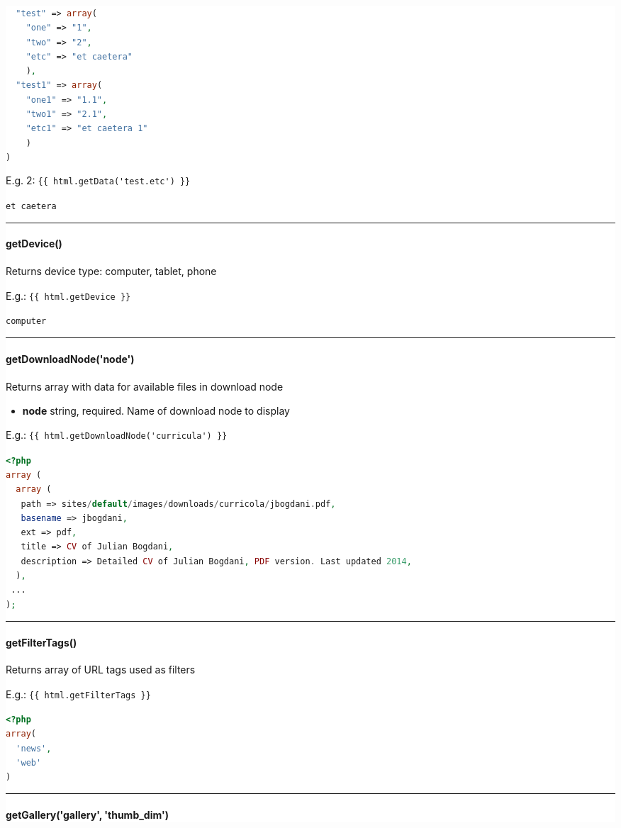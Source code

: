 ```php
  "test" => array(
    "one" => "1",
    "two" => "2",
    "etc" => "et caetera"
    ),
  "test1" => array(
    "one1" => "1.1",
    "two1" => "2.1",
    "etc1" => "et caetera 1"
    )
)
```

E.g. 2: `{{ html.getData('test.etc') }}`

```
et caetera
```

---

#### getDevice()
Returns device type: computer, tablet, phone

E.g.: `{{ html.getDevice }}`
```
computer
```

---

#### getDownloadNode('node')
Returns array with data for available files in download node
- **node** string, required. Name of download node to display

E.g.: `{{ html.getDownloadNode('curricula') }}`

```php
<?php
array (
  array (
   path => sites/default/images/downloads/curricola/jbogdani.pdf,
   basename => jbogdani,
   ext => pdf,
   title => CV of Julian Bogdani,
   description => Detailed CV of Julian Bogdani, PDF version. Last updated 2014,
  ),
 ...
);
```

---

#### getFilterTags()
Returns array of URL tags used as filters

E.g.: `{{ html.getFilterTags }}`

```php
<?php
array(
  'news',
  'web'
)
```

---

#### getGallery('gallery', 'thumb_dim')